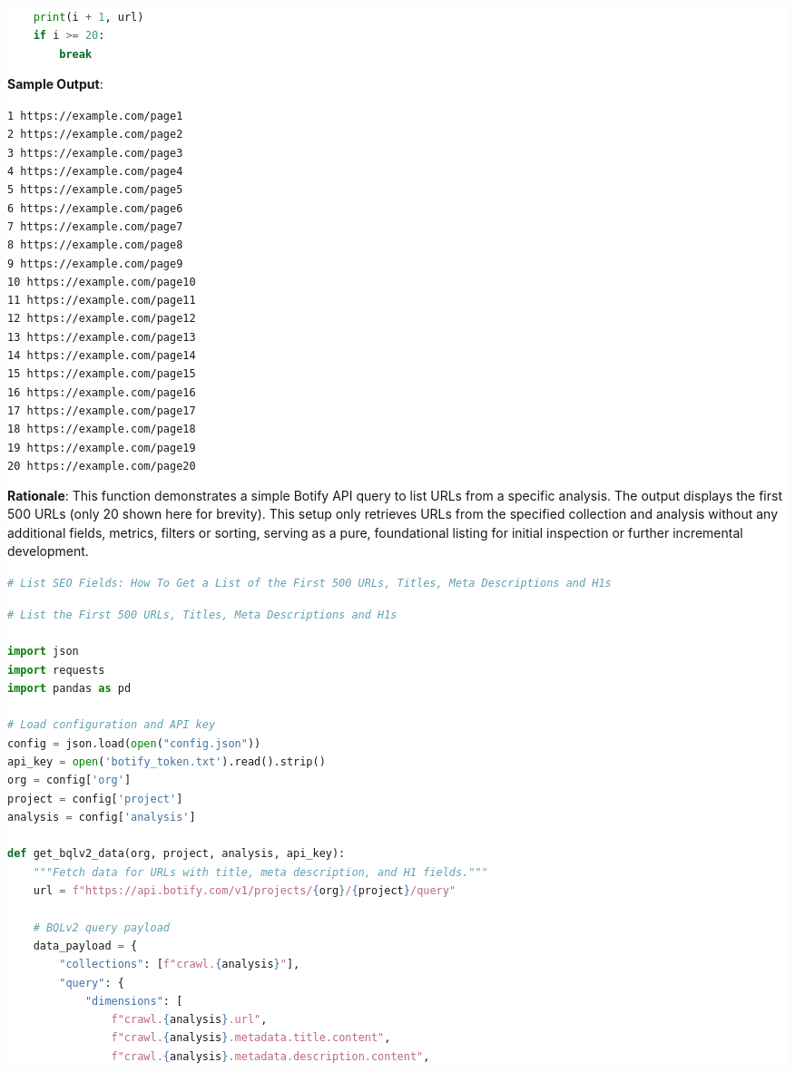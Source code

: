```python
    print(i + 1, url)
    if i >= 20:
        break
```

**Sample Output**:

```
1 https://example.com/page1
2 https://example.com/page2
3 https://example.com/page3
4 https://example.com/page4
5 https://example.com/page5
6 https://example.com/page6
7 https://example.com/page7
8 https://example.com/page8
9 https://example.com/page9
10 https://example.com/page10
11 https://example.com/page11
12 https://example.com/page12
13 https://example.com/page13
14 https://example.com/page14
15 https://example.com/page15
16 https://example.com/page16
17 https://example.com/page17
18 https://example.com/page18
19 https://example.com/page19
20 https://example.com/page20
```

**Rationale**: This function demonstrates a simple Botify API query to list URLs from a specific analysis. The output displays the first 500 URLs (only 20 shown here for brevity). This setup only retrieves URLs from the specified collection and analysis without any additional fields, metrics, filters or sorting, serving as a pure, foundational listing for initial inspection or further incremental development.

```python
# List SEO Fields: How To Get a List of the First 500 URLs, Titles, Meta Descriptions and H1s
```

```python
# List the First 500 URLs, Titles, Meta Descriptions and H1s

import json
import requests
import pandas as pd

# Load configuration and API key
config = json.load(open("config.json"))
api_key = open('botify_token.txt').read().strip()
org = config['org']
project = config['project']
analysis = config['analysis']

def get_bqlv2_data(org, project, analysis, api_key):
    """Fetch data for URLs with title, meta description, and H1 fields."""
    url = f"https://api.botify.com/v1/projects/{org}/{project}/query"
    
    # BQLv2 query payload
    data_payload = {
        "collections": [f"crawl.{analysis}"],
        "query": {
            "dimensions": [
                f"crawl.{analysis}.url",
                f"crawl.{analysis}.metadata.title.content",
                f"crawl.{analysis}.metadata.description.content",
```